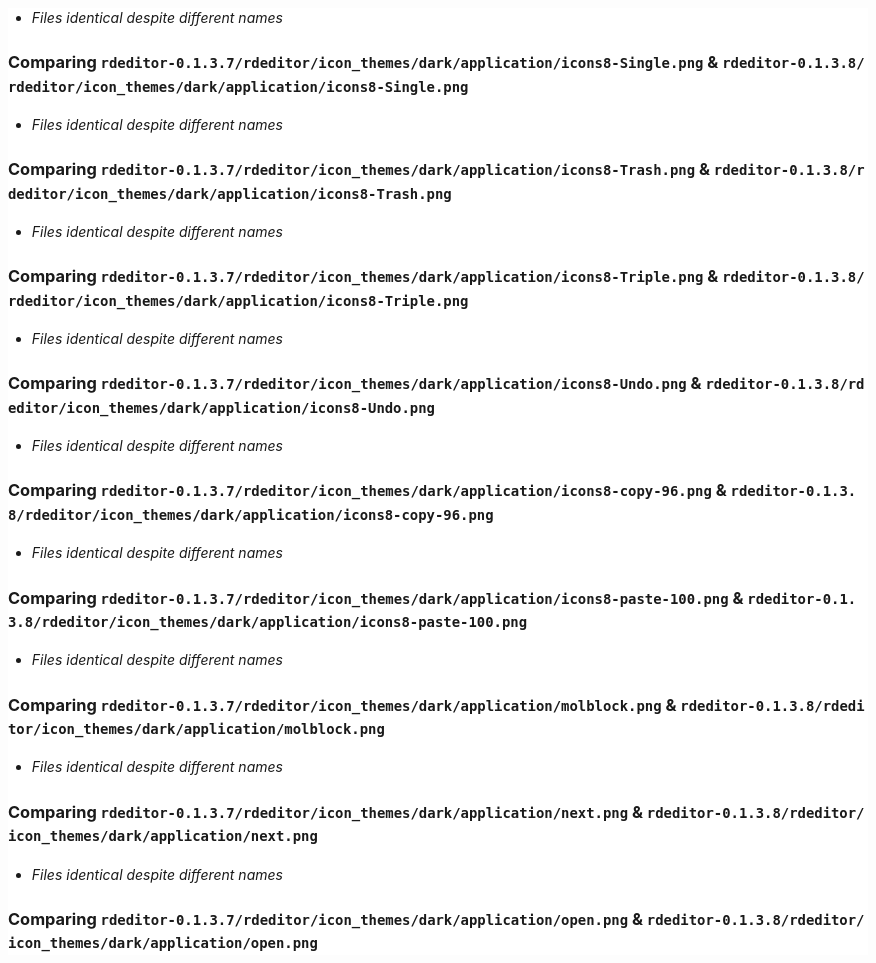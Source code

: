  * *Files identical despite different names*

### Comparing `rdeditor-0.1.3.7/rdeditor/icon_themes/dark/application/icons8-Single.png` & `rdeditor-0.1.3.8/rdeditor/icon_themes/dark/application/icons8-Single.png`

 * *Files identical despite different names*

### Comparing `rdeditor-0.1.3.7/rdeditor/icon_themes/dark/application/icons8-Trash.png` & `rdeditor-0.1.3.8/rdeditor/icon_themes/dark/application/icons8-Trash.png`

 * *Files identical despite different names*

### Comparing `rdeditor-0.1.3.7/rdeditor/icon_themes/dark/application/icons8-Triple.png` & `rdeditor-0.1.3.8/rdeditor/icon_themes/dark/application/icons8-Triple.png`

 * *Files identical despite different names*

### Comparing `rdeditor-0.1.3.7/rdeditor/icon_themes/dark/application/icons8-Undo.png` & `rdeditor-0.1.3.8/rdeditor/icon_themes/dark/application/icons8-Undo.png`

 * *Files identical despite different names*

### Comparing `rdeditor-0.1.3.7/rdeditor/icon_themes/dark/application/icons8-copy-96.png` & `rdeditor-0.1.3.8/rdeditor/icon_themes/dark/application/icons8-copy-96.png`

 * *Files identical despite different names*

### Comparing `rdeditor-0.1.3.7/rdeditor/icon_themes/dark/application/icons8-paste-100.png` & `rdeditor-0.1.3.8/rdeditor/icon_themes/dark/application/icons8-paste-100.png`

 * *Files identical despite different names*

### Comparing `rdeditor-0.1.3.7/rdeditor/icon_themes/dark/application/molblock.png` & `rdeditor-0.1.3.8/rdeditor/icon_themes/dark/application/molblock.png`

 * *Files identical despite different names*

### Comparing `rdeditor-0.1.3.7/rdeditor/icon_themes/dark/application/next.png` & `rdeditor-0.1.3.8/rdeditor/icon_themes/dark/application/next.png`

 * *Files identical despite different names*

### Comparing `rdeditor-0.1.3.7/rdeditor/icon_themes/dark/application/open.png` & `rdeditor-0.1.3.8/rdeditor/icon_themes/dark/application/open.png`
